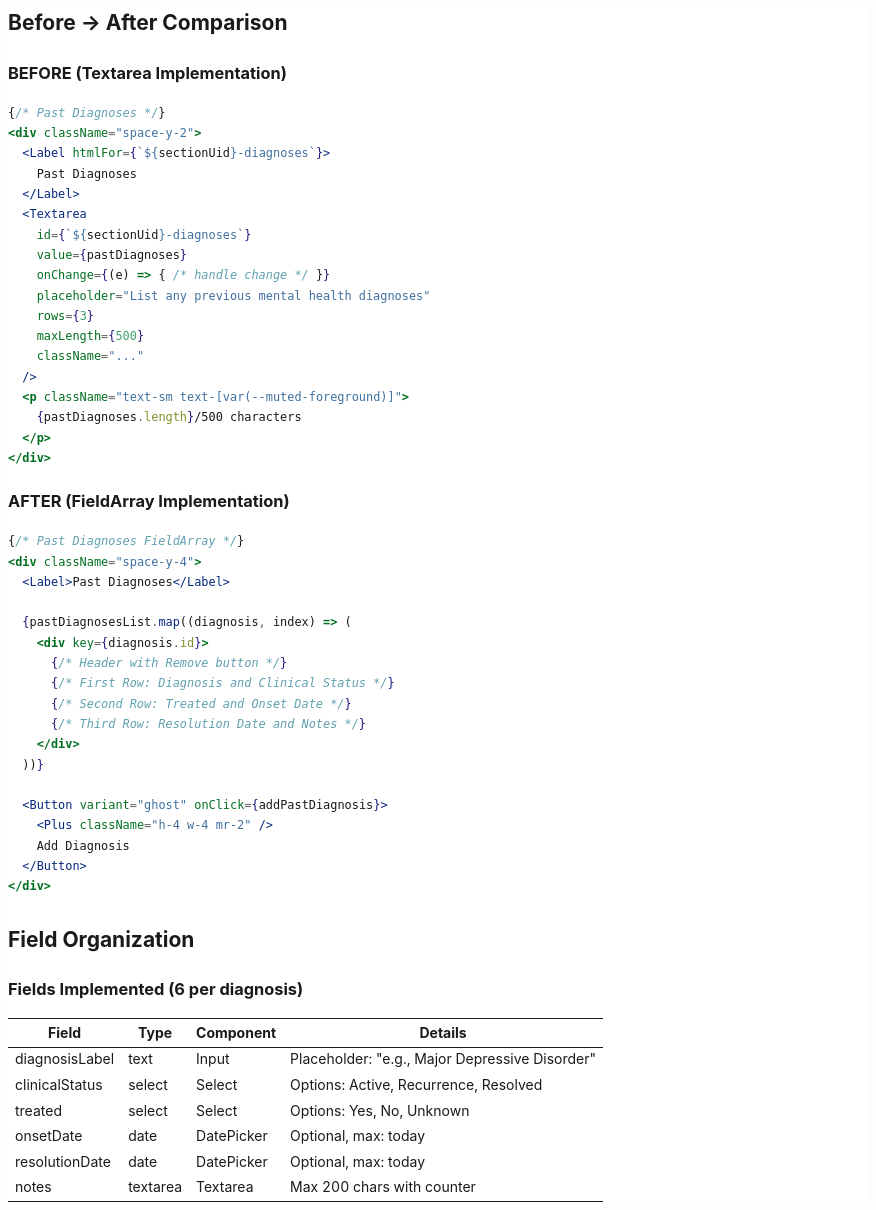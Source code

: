 ## Before → After Comparison

### BEFORE (Textarea Implementation)
```jsx
{/* Past Diagnoses */}
<div className="space-y-2">
  <Label htmlFor={`${sectionUid}-diagnoses`}>
    Past Diagnoses
  </Label>
  <Textarea
    id={`${sectionUid}-diagnoses`}
    value={pastDiagnoses}
    onChange={(e) => { /* handle change */ }}
    placeholder="List any previous mental health diagnoses"
    rows={3}
    maxLength={500}
    className="..."
  />
  <p className="text-sm text-[var(--muted-foreground)]">
    {pastDiagnoses.length}/500 characters
  </p>
</div>
```

### AFTER (FieldArray Implementation)
```jsx
{/* Past Diagnoses FieldArray */}
<div className="space-y-4">
  <Label>Past Diagnoses</Label>

  {pastDiagnosesList.map((diagnosis, index) => (
    <div key={diagnosis.id}>
      {/* Header with Remove button */}
      {/* First Row: Diagnosis and Clinical Status */}
      {/* Second Row: Treated and Onset Date */}
      {/* Third Row: Resolution Date and Notes */}
    </div>
  ))}

  <Button variant="ghost" onClick={addPastDiagnosis}>
    <Plus className="h-4 w-4 mr-2" />
    Add Diagnosis
  </Button>
</div>
```

## Field Organization

### Fields Implemented (6 per diagnosis)
| Field | Type | Component | Details |
|-------|------|-----------|---------|
| diagnosisLabel | text | Input | Placeholder: "e.g., Major Depressive Disorder" |
| clinicalStatus | select | Select | Options: Active, Recurrence, Resolved |
| treated | select | Select | Options: Yes, No, Unknown |
| onsetDate | date | DatePicker | Optional, max: today |
| resolutionDate | date | DatePicker | Optional, max: today |
| notes | textarea | Textarea | Max 200 chars with counter |
